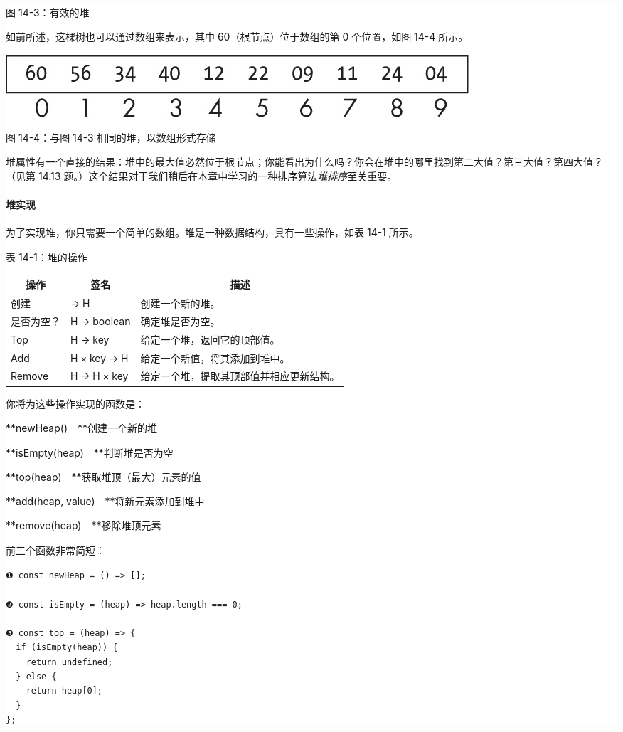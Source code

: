 图 14-3：有效的堆

如前所述，这棵树也可以通过数组来表示，其中 60（根节点）位于数组的第 0 个位置，如图 14-4 所示。

![](img/Figure14-4.jpg)

图 14-4：与图 14-3 相同的堆，以数组形式存储

堆属性有一个直接的结果：堆中的最大值必然位于根节点；你能看出为什么吗？你会在堆中的哪里找到第二大值？第三大值？第四大值？（见第 14.13 题。）这个结果对于我们稍后在本章中学习的一种排序算法*堆排序*至关重要。

#### 堆实现

为了实现堆，你只需要一个简单的数组。堆是一种数据结构，具有一些操作，如表 14-1 所示。

表 14-1：堆的操作

| 操作 | 签名 | 描述 |
| --- | --- | --- |
| 创建 | → H | 创建一个新的堆。 |
| 是否为空？ | H → boolean | 确定堆是否为空。 |
| Top | H → key | 给定一个堆，返回它的顶部值。 |
| Add | H × key → H | 给定一个新值，将其添加到堆中。 |
| Remove | H → H × key | 给定一个堆，提取其顶部值并相应更新结构。 |

你将为这些操作实现的函数是：

**newHeap() **创建一个新的堆

**isEmpty(heap) **判断堆是否为空

**top(heap) **获取堆顶（最大）元素的值

**add(heap, value) **将新元素添加到堆中

**remove(heap) **移除堆顶元素

前三个函数非常简短：

```
❶ const newHeap = () => [];

❷ const isEmpty = (heap) => heap.length === 0;

❸ const top = (heap) => {
  if (isEmpty(heap)) {
    return undefined;
  } else {
    return heap[0];
  }
};
```
